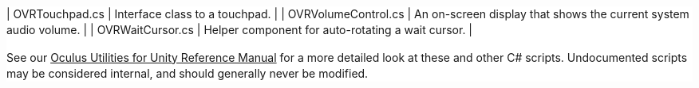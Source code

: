 |      OVRTouchpad.cs      |                                                                                                                                                                                                                           Interface class to a touchpad.                                                                                                                                                                                                                           |
|    OVRVolumeControl.cs    |                                                                                                                                                                                                          An on-screen display that shows the current system audio volume.                                                                                                                                                                                                          |
|     OVRWaitCursor.cs     |                                                                                                                                                                                                                  Helper component for auto-rotating a wait cursor.                                                                                                                                                                                                                  |

See our [Oculus Utilities for Unity Reference Manual](/documentation/game-engines/latest/concepts/book-unity-reference/) for a more detailed look at these and other C# scripts. Undocumented scripts may be considered internal, and should generally never be modified. 
